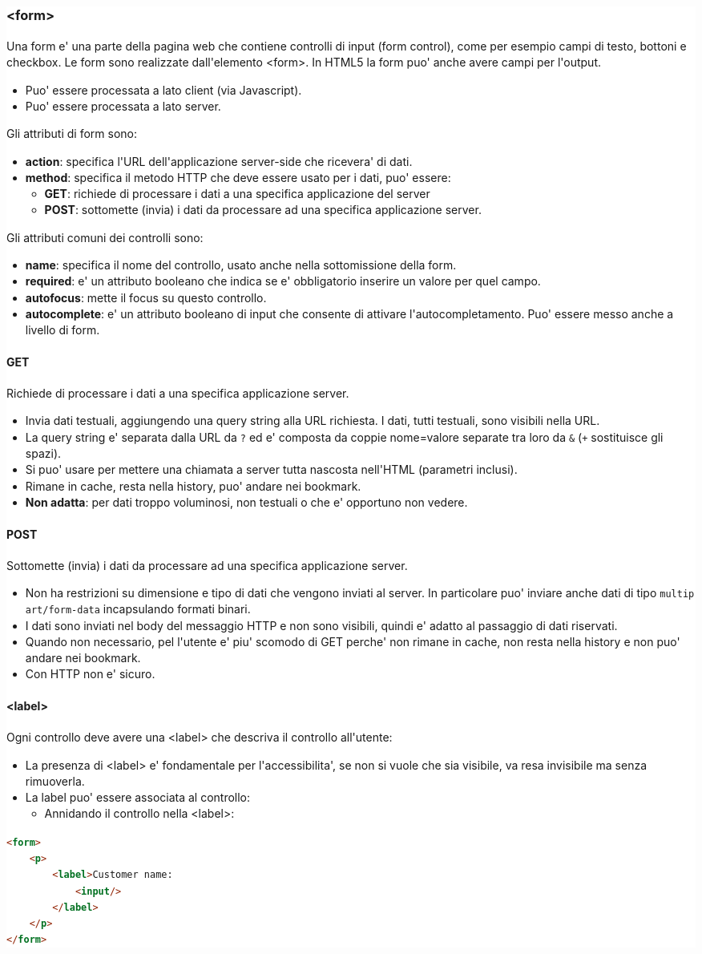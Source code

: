 ### \<form\>

Una form e' una parte della pagina web che contiene controlli di input (form control), come per esempio campi di testo, bottoni e checkbox.
Le form sono realizzate dall'elemento \<form\>.
In HTML5 la form puo' anche avere campi per l'output.
- Puo' essere processata a lato client (via Javascript).
- Puo' essere processata a lato server.

Gli attributi di form sono:
- **action**: specifica l'URL dell'applicazione server-side che ricevera' di dati.
- **method**: specifica il metodo HTTP che deve essere usato per i dati, puo' essere:
	- **GET**: richiede di processare i dati a una specifica applicazione del server
	- **POST**: sottomette (invia) i dati da processare ad una specifica applicazione server.

Gli attributi comuni dei controlli sono:
- **name**: specifica il nome del controllo, usato anche nella sottomissione della form.
- **required**: e' un attributo booleano che indica se e' obbligatorio inserire un valore per quel campo.
- **autofocus**: mette il focus su questo controllo.
- **autocomplete**: e' un attributo booleano di input che consente di attivare l'autocompletamento. Puo' essere messo anche a livello di form.

#### GET

Richiede di processare i dati a una specifica applicazione server.
- Invia dati testuali, aggiungendo una query string alla URL richiesta. I dati, tutti testuali, sono visibili nella URL.
- La query string e' separata dalla URL da `?` ed e' composta da coppie nome=valore separate tra loro da `&` (`+` sostituisce gli spazi).
- Si puo' usare per mettere una chiamata a server tutta nascosta nell'HTML (parametri inclusi).
- Rimane in cache, resta nella history, puo' andare nei bookmark.
- **Non adatta**: per dati troppo voluminosi, non testuali o che e' opportuno non vedere.

#### POST

Sottomette (invia) i dati da processare ad una specifica applicazione server.
- Non ha restrizioni su dimensione e tipo di dati che vengono inviati al server. In particolare puo' inviare anche dati di tipo `multipart/form-data` incapsulando formati binari.
- I dati sono inviati nel body del messaggio HTTP e non sono visibili, quindi e' adatto al passaggio di dati riservati.
- Quando non necessario, pel l'utente e' piu' scomodo di GET perche' non rimane in cache, non resta nella history e non puo' andare nei bookmark.
- Con HTTP non e' sicuro.

#### \<label\>

Ogni controllo deve avere una \<label\> che descriva il controllo all'utente:
- La presenza di \<label\> e' fondamentale per l'accessibilita', se non si vuole che sia visibile, va resa invisibile ma senza rimuoverla.
- La label puo' essere associata al controllo:
	- Annidando il controllo nella \<label\>:
```html
<form>
	<p>
		<label>Customer name:
			<input/>
		</label>
	</p>
</form>
```
